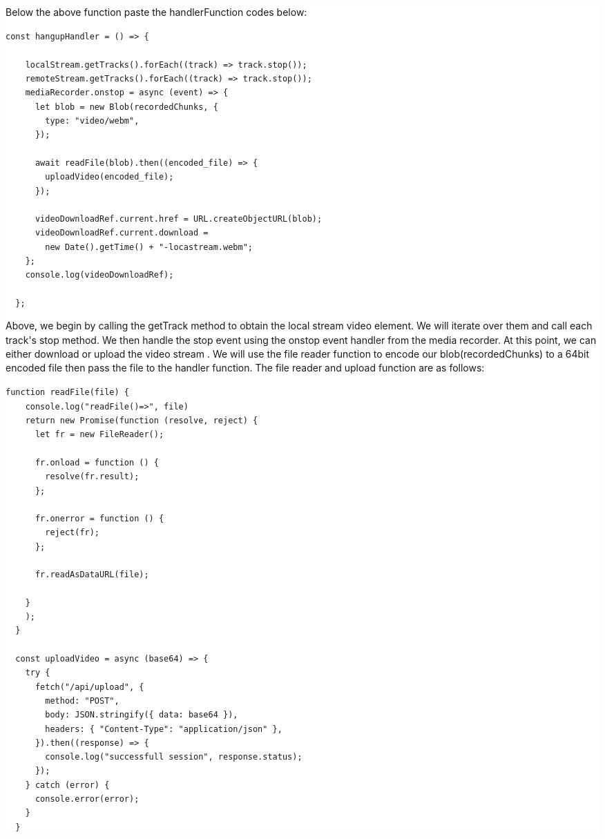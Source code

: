 Below the above function paste the handlerFunction codes below:

```
const hangupHandler = () => {

    localStream.getTracks().forEach((track) => track.stop());
    remoteStream.getTracks().forEach((track) => track.stop());
    mediaRecorder.onstop = async (event) => {
      let blob = new Blob(recordedChunks, {
        type: "video/webm",
      });

      await readFile(blob).then((encoded_file) => {
        uploadVideo(encoded_file);
      });

      videoDownloadRef.current.href = URL.createObjectURL(blob);
      videoDownloadRef.current.download =
        new Date().getTime() + "-locastream.webm";
    };
    console.log(videoDownloadRef);

  };
```
Above, we begin by calling the getTrack method to obtain the local stream video element. We will iterate over them and call each track's stop method. We then handle the stop event using the onstop event handler from the media recorder. At this point, we can either download or upload the video stream .
We will use the file reader function to encode our blob(recordedChunks) to a 64bit encoded file then pass the file to the handler function. The file reader and upload function are as follows:
```
function readFile(file) {
    console.log("readFile()=>", file)
    return new Promise(function (resolve, reject) {
      let fr = new FileReader();

      fr.onload = function () {
        resolve(fr.result);
      };

      fr.onerror = function () {
        reject(fr);
      };

      fr.readAsDataURL(file);

    }
    );
  }

  const uploadVideo = async (base64) => {
    try {
      fetch("/api/upload", {
        method: "POST",
        body: JSON.stringify({ data: base64 }),
        headers: { "Content-Type": "application/json" },
      }).then((response) => {
        console.log("successfull session", response.status);
      });
    } catch (error) {
      console.error(error);
    }
  }
```
